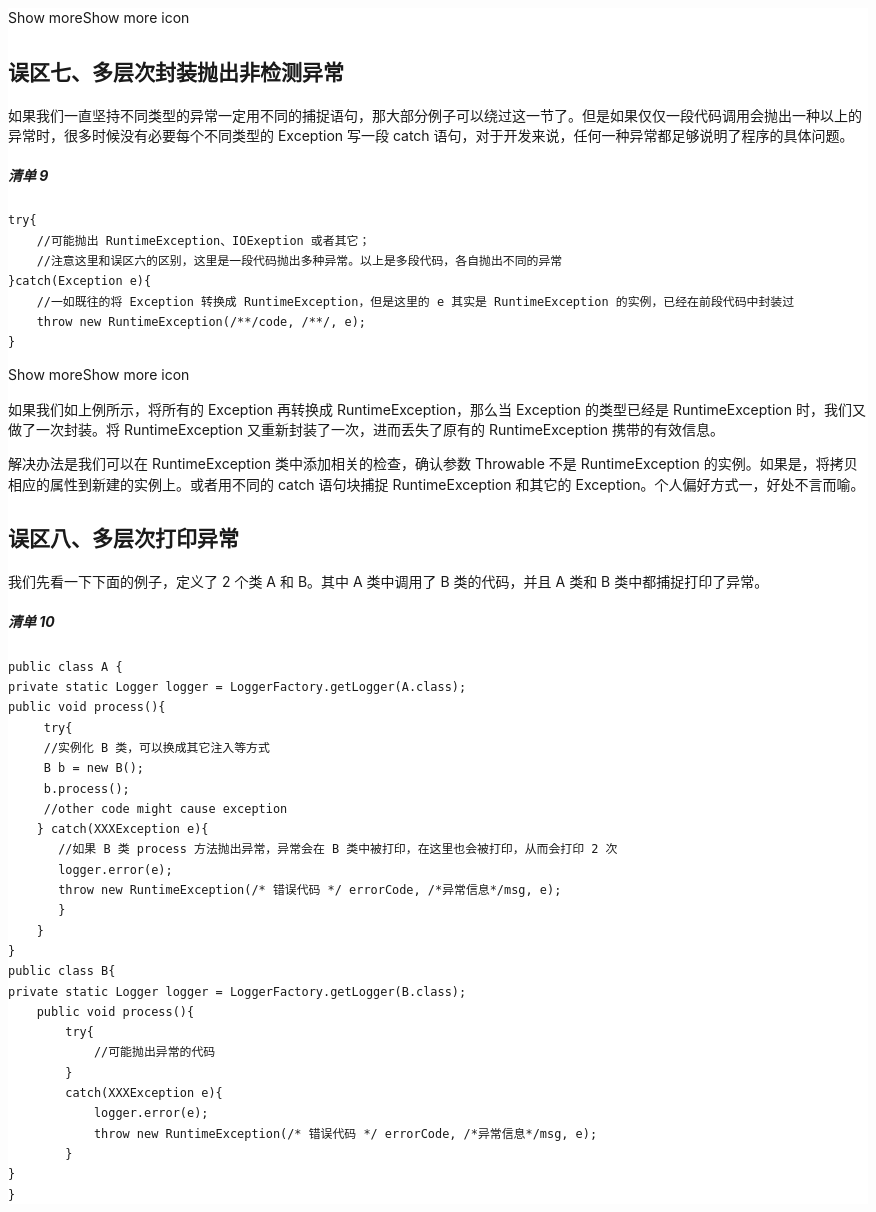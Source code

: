 Show moreShow more icon

## 误区七、多层次封装抛出非检测异常

如果我们一直坚持不同类型的异常一定用不同的捕捉语句，那大部分例子可以绕过这一节了。但是如果仅仅一段代码调用会抛出一种以上的异常时，很多时候没有必要每个不同类型的 Exception 写一段 catch 语句，对于开发来说，任何一种异常都足够说明了程序的具体问题。

##### 清单 9

```
try{
    //可能抛出 RuntimeException、IOExeption 或者其它；
    //注意这里和误区六的区别，这里是一段代码抛出多种异常。以上是多段代码，各自抛出不同的异常
}catch(Exception e){
    //一如既往的将 Exception 转换成 RuntimeException，但是这里的 e 其实是 RuntimeException 的实例，已经在前段代码中封装过
    throw new RuntimeException(/**/code, /**/, e);
}

```

Show moreShow more icon

如果我们如上例所示，将所有的 Exception 再转换成 RuntimeException，那么当 Exception 的类型已经是 RuntimeException 时，我们又做了一次封装。将 RuntimeException 又重新封装了一次，进而丢失了原有的 RuntimeException 携带的有效信息。

解决办法是我们可以在 RuntimeException 类中添加相关的检查，确认参数 Throwable 不是 RuntimeException 的实例。如果是，将拷贝相应的属性到新建的实例上。或者用不同的 catch 语句块捕捉 RuntimeException 和其它的 Exception。个人偏好方式一，好处不言而喻。

## 误区八、多层次打印异常

我们先看一下下面的例子，定义了 2 个类 A 和 B。其中 A 类中调用了 B 类的代码，并且 A 类和 B 类中都捕捉打印了异常。

##### 清单 10

```
public class A {
private static Logger logger = LoggerFactory.getLogger(A.class);
public void process(){
     try{
     //实例化 B 类，可以换成其它注入等方式
     B b = new B();
     b.process();
     //other code might cause exception
    } catch(XXXException e){
       //如果 B 类 process 方法抛出异常，异常会在 B 类中被打印，在这里也会被打印，从而会打印 2 次
       logger.error(e);
       throw new RuntimeException(/* 错误代码 */ errorCode, /*异常信息*/msg, e);
       }
    }
}
public class B{
private static Logger logger = LoggerFactory.getLogger(B.class);
    public void process(){
        try{
            //可能抛出异常的代码
        }
        catch(XXXException e){
            logger.error(e);
            throw new RuntimeException(/* 错误代码 */ errorCode, /*异常信息*/msg, e);
        }
}
}

```
